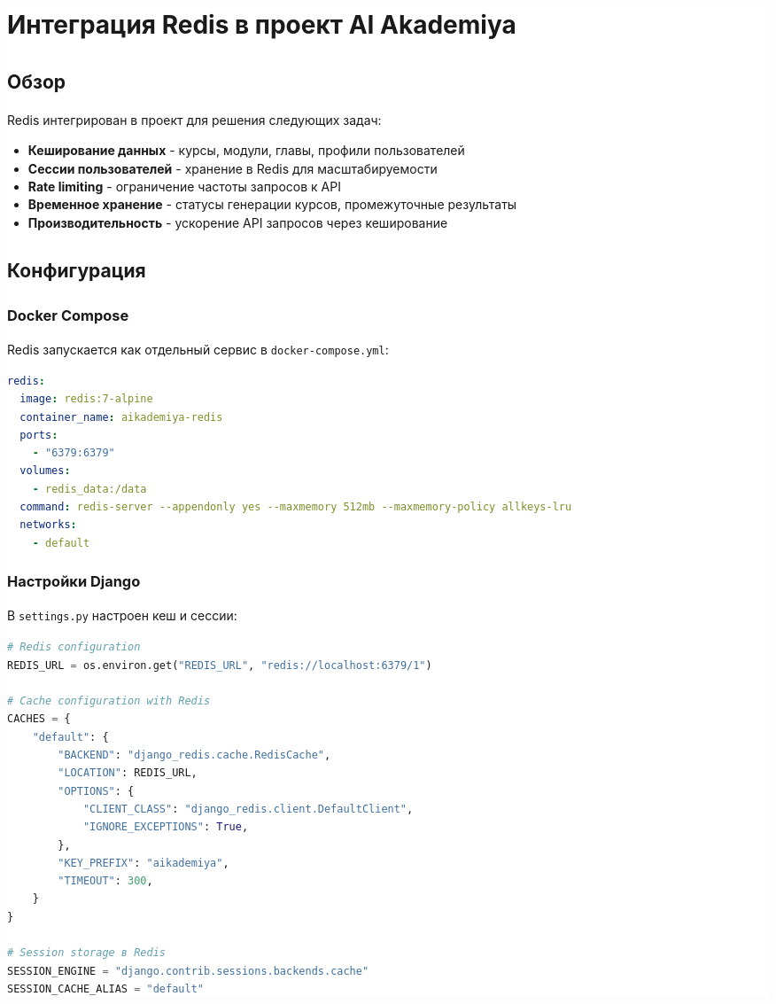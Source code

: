 # Интеграция Redis в проект AI Akademiya

## Обзор

Redis интегрирован в проект для решения следующих задач:

- **Кеширование данных** - курсы, модули, главы, профили пользователей
- **Сессии пользователей** - хранение в Redis для масштабируемости
- **Rate limiting** - ограничение частоты запросов к API
- **Временное хранение** - статусы генерации курсов, промежуточные результаты
- **Производительность** - ускорение API запросов через кеширование

## Конфигурация

### Docker Compose

Redis запускается как отдельный сервис в `docker-compose.yml`:

```yaml
redis:
  image: redis:7-alpine
  container_name: aikademiya-redis
  ports:
    - "6379:6379"
  volumes:
    - redis_data:/data
  command: redis-server --appendonly yes --maxmemory 512mb --maxmemory-policy allkeys-lru
  networks:
    - default
```

### Настройки Django

В `settings.py` настроен кеш и сессии:

```python
# Redis configuration
REDIS_URL = os.environ.get("REDIS_URL", "redis://localhost:6379/1")

# Cache configuration with Redis
CACHES = {
    "default": {
        "BACKEND": "django_redis.cache.RedisCache",
        "LOCATION": REDIS_URL,
        "OPTIONS": {
            "CLIENT_CLASS": "django_redis.client.DefaultClient",
            "IGNORE_EXCEPTIONS": True,
        },
        "KEY_PREFIX": "aikademiya",
        "TIMEOUT": 300,
    }
}

# Session storage в Redis
SESSION_ENGINE = "django.contrib.sessions.backends.cache"
SESSION_CACHE_ALIAS = "default"
```
